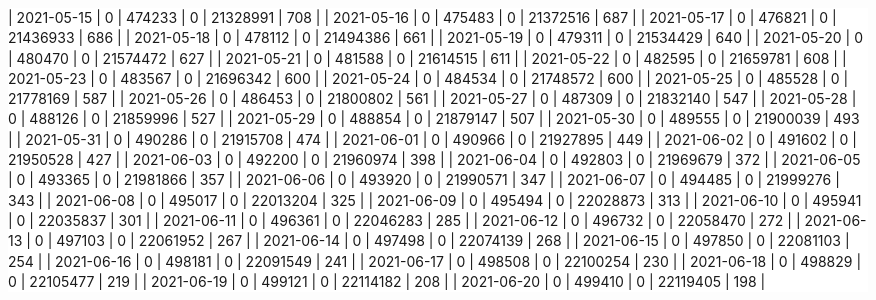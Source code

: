 | 2021-05-15 | 0 | 474233 | 0 | 21328991 | 708 |
| 2021-05-16 | 0 | 475483 | 0 | 21372516 | 687 |
| 2021-05-17 | 0 | 476821 | 0 | 21436933 | 686 |
| 2021-05-18 | 0 | 478112 | 0 | 21494386 | 661 |
| 2021-05-19 | 0 | 479311 | 0 | 21534429 | 640 |
| 2021-05-20 | 0 | 480470 | 0 | 21574472 | 627 |
| 2021-05-21 | 0 | 481588 | 0 | 21614515 | 611 |
| 2021-05-22 | 0 | 482595 | 0 | 21659781 | 608 |
| 2021-05-23 | 0 | 483567 | 0 | 21696342 | 600 |
| 2021-05-24 | 0 | 484534 | 0 | 21748572 | 600 |
| 2021-05-25 | 0 | 485528 | 0 | 21778169 | 587 |
| 2021-05-26 | 0 | 486453 | 0 | 21800802 | 561 |
| 2021-05-27 | 0 | 487309 | 0 | 21832140 | 547 |
| 2021-05-28 | 0 | 488126 | 0 | 21859996 | 527 |
| 2021-05-29 | 0 | 488854 | 0 | 21879147 | 507 |
| 2021-05-30 | 0 | 489555 | 0 | 21900039 | 493 |
| 2021-05-31 | 0 | 490286 | 0 | 21915708 | 474 |
| 2021-06-01 | 0 | 490966 | 0 | 21927895 | 449 |
| 2021-06-02 | 0 | 491602 | 0 | 21950528 | 427 |
| 2021-06-03 | 0 | 492200 | 0 | 21960974 | 398 |
| 2021-06-04 | 0 | 492803 | 0 | 21969679 | 372 |
| 2021-06-05 | 0 | 493365 | 0 | 21981866 | 357 |
| 2021-06-06 | 0 | 493920 | 0 | 21990571 | 347 |
| 2021-06-07 | 0 | 494485 | 0 | 21999276 | 343 |
| 2021-06-08 | 0 | 495017 | 0 | 22013204 | 325 |
| 2021-06-09 | 0 | 495494 | 0 | 22028873 | 313 |
| 2021-06-10 | 0 | 495941 | 0 | 22035837 | 301 |
| 2021-06-11 | 0 | 496361 | 0 | 22046283 | 285 |
| 2021-06-12 | 0 | 496732 | 0 | 22058470 | 272 |
| 2021-06-13 | 0 | 497103 | 0 | 22061952 | 267 |
| 2021-06-14 | 0 | 497498 | 0 | 22074139 | 268 |
| 2021-06-15 | 0 | 497850 | 0 | 22081103 | 254 |
| 2021-06-16 | 0 | 498181 | 0 | 22091549 | 241 |
| 2021-06-17 | 0 | 498508 | 0 | 22100254 | 230 |
| 2021-06-18 | 0 | 498829 | 0 | 22105477 | 219 |
| 2021-06-19 | 0 | 499121 | 0 | 22114182 | 208 |
| 2021-06-20 | 0 | 499410 | 0 | 22119405 | 198 |
